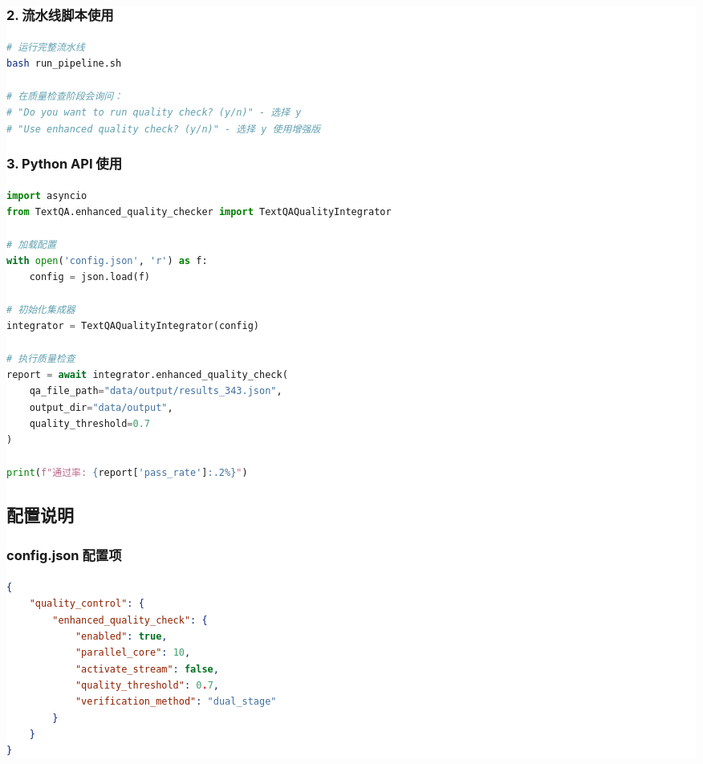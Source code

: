 ### 2. 流水线脚本使用

```bash
# 运行完整流水线
bash run_pipeline.sh

# 在质量检查阶段会询问：
# "Do you want to run quality check? (y/n)" - 选择 y
# "Use enhanced quality check? (y/n)" - 选择 y 使用增强版
```

### 3. Python API 使用

```python
import asyncio
from TextQA.enhanced_quality_checker import TextQAQualityIntegrator

# 加载配置
with open('config.json', 'r') as f:
    config = json.load(f)

# 初始化集成器
integrator = TextQAQualityIntegrator(config)

# 执行质量检查
report = await integrator.enhanced_quality_check(
    qa_file_path="data/output/results_343.json",
    output_dir="data/output",
    quality_threshold=0.7
)

print(f"通过率: {report['pass_rate']:.2%}")
```

## 配置说明

### config.json 配置项

```json
{
    "quality_control": {
        "enhanced_quality_check": {
            "enabled": true,
            "parallel_core": 10,
            "activate_stream": false,
            "quality_threshold": 0.7,
            "verification_method": "dual_stage"
        }
    }
}
```
